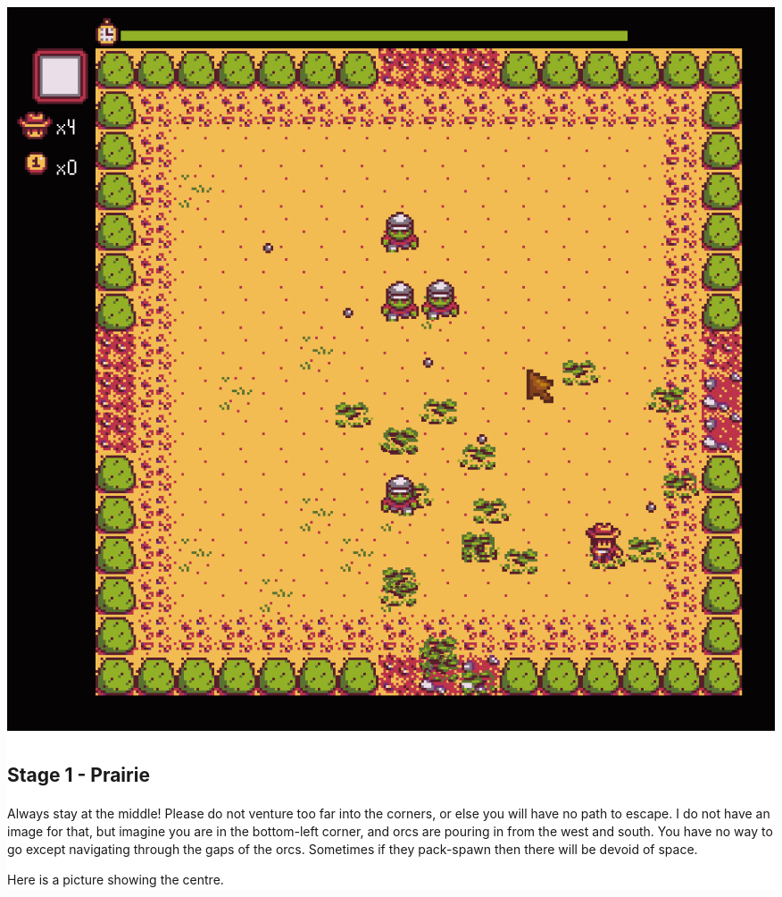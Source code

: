 ![Learn to Shoot Sideways](../../assets/images/prairie/shoot_sideways.png)

## Stage 1 - Prairie

Always stay at the middle! Please do not venture too far into the corners, or
else you will have no path to escape. I do not have an image for that, but
imagine you are in the bottom-left corner, and orcs are pouring in from the west
and south. You have no way to go except navigating through the gaps of the orcs.
Sometimes if they pack-spawn then there will be devoid of space.

Here is a picture showing the centre.
